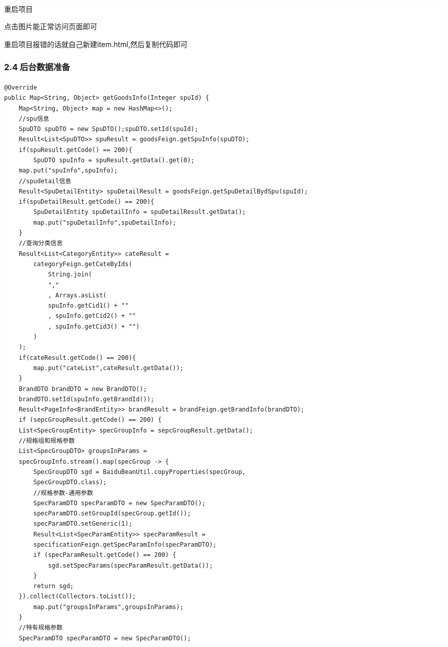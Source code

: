 重启项目

点击图片能正常访问页面即可



重启项目报错的话就自己新建item.html,然后复制代码即可

### 2.4 后台数据准备



```
@Override
public Map<String, Object> getGoodsInfo(Integer spuId) {
    Map<String, Object> map = new HashMap<>();
    //spu信息
    SpuDTO spuDTO = new SpuDTO();spuDTO.setId(spuId);
    Result<List<SpuDTO>> spuResult = goodsFeign.getSpuInfo(spuDTO);
    if(spuResult.getCode() == 200){
    	SpuDTO spuInfo = spuResult.getData().get(0);
	map.put("spuInfo",spuInfo);
    //spudetail信息
    Result<SpuDetailEntity> spuDetailResult = goodsFeign.getSpuDetailBydSpu(spuId);
    if(spuDetailResult.getCode() == 200){
        SpuDetailEntity spuDetailInfo = spuDetailResult.getData();
        map.put("spuDetailInfo",spuDetailInfo);
    }
	//查询分类信息
    Result<List<CategoryEntity>> cateResult =
        categoryFeign.getCateByIds(
            String.join(
            ","
            , Arrays.asList(
            spuInfo.getCid1() + ""
            , spuInfo.getCid2() + ""
            , spuInfo.getCid3() + "")
        )
    );
    if(cateResult.getCode() == 200){
    	map.put("cateList",cateResult.getData());
    }
    BrandDTO brandDTO = new BrandDTO();
    brandDTO.setId(spuInfo.getBrandId());
    Result<PageInfo<BrandEntity>> brandResult = brandFeign.getBrandInfo(brandDTO);
    if (sepcGroupResult.getCode() == 200) {
    List<SpecGroupEntity> specGroupInfo = sepcGroupResult.getData();
    //规格组和规格参数
    List<SpecGroupDTO> groupsInParams =
    specGroupInfo.stream().map(specGroup -> {
        SpecGroupDTO sgd = BaiduBeanUtil.copyProperties(specGroup,
        SpecGroupDTO.class);
        //规格参数-通用参数
        SpecParamDTO specParamDTO = new SpecParamDTO();
        specParamDTO.setGroupId(specGroup.getId());
        specParamDTO.setGeneric(1);
        Result<List<SpecParamEntity>> specParamResult =
        specificationFeign.getSpecParamInfo(specParamDTO);
        if (specParamResult.getCode() == 200) {
            sgd.setSpecParams(specParamResult.getData());
        }
        return sgd;
    }).collect(Collectors.toList());
    	map.put("groupsInParams",groupsInParams);
	}
	//特有规格参数
    SpecParamDTO specParamDTO = new SpecParamDTO();
```